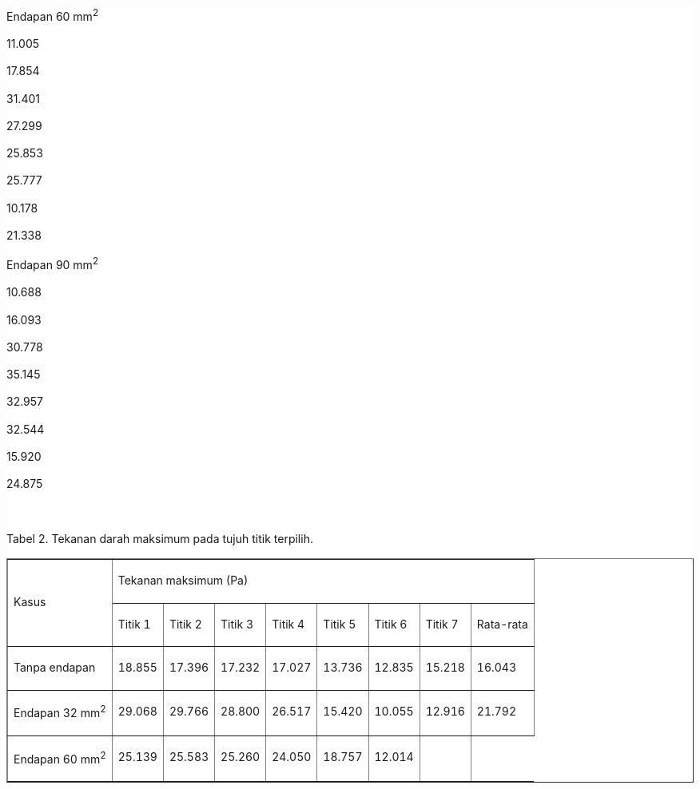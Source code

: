 <p><span class="font18">Endapan 60 mm<sup>2</sup></span></p></td><td style="vertical-align:top;">
<p><span class="font18">11.005</span></p></td><td style="vertical-align:top;">
<p><span class="font18">17.854</span></p></td><td style="vertical-align:top;">
<p><span class="font18">31.401</span></p></td><td style="vertical-align:top;">
<p><span class="font18">27.299</span></p></td><td style="vertical-align:top;">
<p><span class="font18">25.853</span></p></td><td style="vertical-align:top;">
<p><span class="font18">25.777</span></p></td><td style="vertical-align:top;">
<p><span class="font18">10.178</span></p></td><td style="vertical-align:top;">
<p><span class="font18">21.338</span></p></td></tr>
<tr><td style="vertical-align:top;">
<p><span class="font18">Endapan 90 mm<sup>2</sup></span></p></td><td style="vertical-align:top;">
<p><span class="font18">10.688</span></p></td><td style="vertical-align:top;">
<p><span class="font18">16.093</span></p></td><td style="vertical-align:top;">
<p><span class="font18">30.778</span></p></td><td style="vertical-align:top;">
<p><span class="font18">35.145</span></p></td><td style="vertical-align:top;">
<p><span class="font18">32.957</span></p></td><td style="vertical-align:top;">
<p><span class="font18">32.544</span></p></td><td style="vertical-align:top;">
<p><span class="font18">15.920</span></p></td><td style="vertical-align:top;">
<p><span class="font18">24.875</span></p></td></tr>
</table>
</div><br clear="all">
<div>
<p><span class="font18">Tabel 2. Tekanan darah maksimum pada tujuh titik terpilih.</span></p>
<table border="1">
<tr><td rowspan="2" style="vertical-align:middle;">
<p><span class="font18">Kasus</span></p></td><td colspan="8" style="vertical-align:top;">
<p><span class="font18">Tekanan maksimum (Pa)</span></p></td></tr>
<tr><td style="vertical-align:top;">
<p><span class="font18">Titik 1</span></p></td><td style="vertical-align:top;">
<p><span class="font18">Titik 2</span></p></td><td style="vertical-align:top;">
<p><span class="font18">Titik 3</span></p></td><td style="vertical-align:top;">
<p><span class="font18">Titik 4</span></p></td><td style="vertical-align:top;">
<p><span class="font18">Titik 5</span></p></td><td style="vertical-align:top;">
<p><span class="font18">Titik 6</span></p></td><td style="vertical-align:top;">
<p><span class="font18">Titik 7</span></p></td><td style="vertical-align:top;">
<p><span class="font18">Rata-rata</span></p></td></tr>
<tr><td style="vertical-align:top;">
<p><span class="font18">Tanpa endapan</span></p></td><td style="vertical-align:top;">
<p><span class="font18">18.855</span></p></td><td style="vertical-align:top;">
<p><span class="font18">17.396</span></p></td><td style="vertical-align:top;">
<p><span class="font18">17.232</span></p></td><td style="vertical-align:top;">
<p><span class="font18">17.027</span></p></td><td style="vertical-align:top;">
<p><span class="font18">13.736</span></p></td><td style="vertical-align:top;">
<p><span class="font18">12.835</span></p></td><td style="vertical-align:top;">
<p><span class="font18">15.218</span></p></td><td style="vertical-align:top;">
<p><span class="font18">16.043</span></p></td></tr>
<tr><td style="vertical-align:top;">
<p><span class="font18">Endapan 32 mm<sup>2</sup></span></p></td><td style="vertical-align:top;">
<p><span class="font18">29.068</span></p></td><td style="vertical-align:top;">
<p><span class="font18">29.766</span></p></td><td style="vertical-align:top;">
<p><span class="font18">28.800</span></p></td><td style="vertical-align:top;">
<p><span class="font18">26.517</span></p></td><td style="vertical-align:top;">
<p><span class="font18">15.420</span></p></td><td style="vertical-align:top;">
<p><span class="font18">10.055</span></p></td><td style="vertical-align:top;">
<p><span class="font18">12.916</span></p></td><td style="vertical-align:top;">
<p><span class="font18">21.792</span></p></td></tr>
<tr><td style="vertical-align:top;">
<p><span class="font18">Endapan 60 mm<sup>2</sup></span></p></td><td style="vertical-align:top;">
<p><span class="font18">25.139</span></p></td><td style="vertical-align:top;">
<p><span class="font18">25.583</span></p></td><td style="vertical-align:top;">
<p><span class="font18">25.260</span></p></td><td style="vertical-align:top;">
<p><span class="font18">24.050</span></p></td><td style="vertical-align:top;">
<p><span class="font18">18.757</span></p></td><td style="vertical-align:top;">
<p><span class="font18">12.014</span></p></td><td style="vertical-align:top;">
